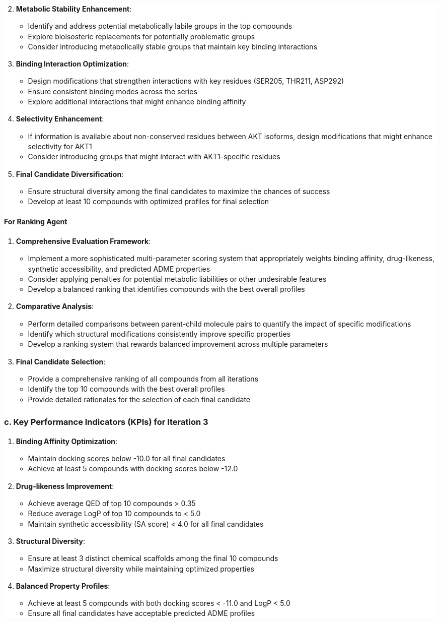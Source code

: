 2. **Metabolic Stability Enhancement**:
   - Identify and address potential metabolically labile groups in the top compounds
   - Explore bioisosteric replacements for potentially problematic groups
   - Consider introducing metabolically stable groups that maintain key binding interactions

3. **Binding Interaction Optimization**:
   - Design modifications that strengthen interactions with key residues (SER205, THR211, ASP292)
   - Ensure consistent binding modes across the series
   - Explore additional interactions that might enhance binding affinity

4. **Selectivity Enhancement**:
   - If information is available about non-conserved residues between AKT isoforms, design modifications that might enhance selectivity for AKT1
   - Consider introducing groups that might interact with AKT1-specific residues

5. **Final Candidate Diversification**:
   - Ensure structural diversity among the final candidates to maximize the chances of success
   - Develop at least 10 compounds with optimized profiles for final selection

#### For Ranking Agent
1. **Comprehensive Evaluation Framework**:
   - Implement a more sophisticated multi-parameter scoring system that appropriately weights binding affinity, drug-likeness, synthetic accessibility, and predicted ADME properties
   - Consider applying penalties for potential metabolic liabilities or other undesirable features
   - Develop a balanced ranking that identifies compounds with the best overall profiles

2. **Comparative Analysis**:
   - Perform detailed comparisons between parent-child molecule pairs to quantify the impact of specific modifications
   - Identify which structural modifications consistently improve specific properties
   - Develop a ranking system that rewards balanced improvement across multiple parameters

3. **Final Candidate Selection**:
   - Provide a comprehensive ranking of all compounds from all iterations
   - Identify the top 10 compounds with the best overall profiles
   - Provide detailed rationales for the selection of each final candidate

### c. Key Performance Indicators (KPIs) for Iteration 3

1. **Binding Affinity Optimization**:
   - Maintain docking scores below -10.0 for all final candidates
   - Achieve at least 5 compounds with docking scores below -12.0

2. **Drug-likeness Improvement**:
   - Achieve average QED of top 10 compounds > 0.35
   - Reduce average LogP of top 10 compounds to < 5.0
   - Maintain synthetic accessibility (SA score) < 4.0 for all final candidates

3. **Structural Diversity**:
   - Ensure at least 3 distinct chemical scaffolds among the final 10 compounds
   - Maximize structural diversity while maintaining optimized properties

4. **Balanced Property Profiles**:
   - Achieve at least 5 compounds with both docking scores < -11.0 and LogP < 5.0
   - Ensure all final candidates have acceptable predicted ADME profiles

